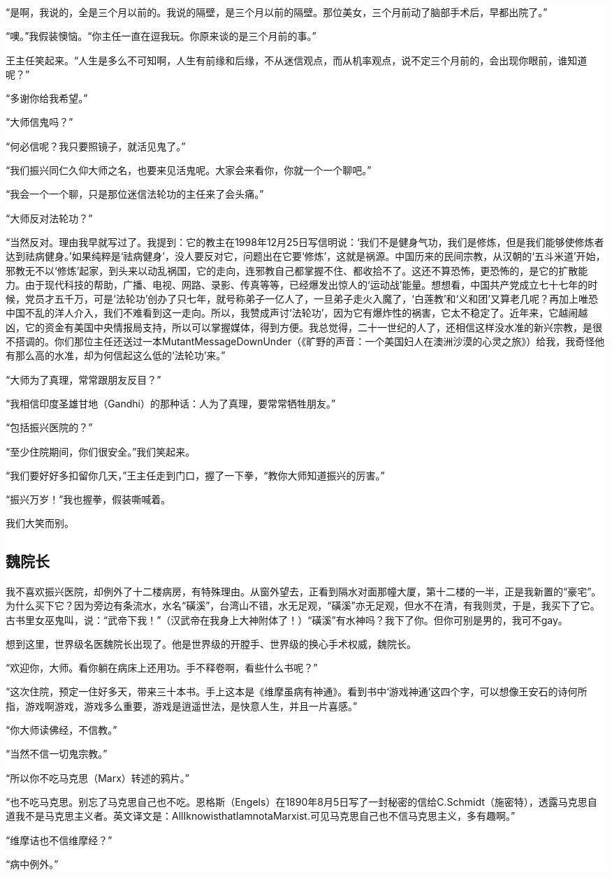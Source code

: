 “是啊，我说的，全是三个月以前的。我说的隔壁，是三个月以前的隔壁。那位美女，三个月前动了脑部手术后，早都出院了。”

“噢。”我假装懊恼。“你主任一直在逗我玩。你原来谈的是三个月前的事。”

王主任笑起来。“人生是多么不可知啊，人生有前缘和后缘，不从迷信观点，而从机率观点，说不定三个月前的，会出现你眼前，谁知道呢？”

“多谢你给我希望。”

“大师信鬼吗？”

“何必信呢？我只要照镜子，就活见鬼了。”

“我们振兴同仁久仰大师之名，也要来见活鬼呢。大家会来看你，你就一个一个聊吧。”

“我会一个一个聊，只是那位迷信法轮功的主任来了会头痛。”

“大师反对法轮功？”

“当然反对。理由我早就写过了。我提到：它的教主在1998年12月25日写信明说：‘我们不是健身气功，我们是修炼，但是我们能够使修炼者达到祛病健身。’如果纯粹是‘祛病健身’，没人要反对它，问题出在它要‘修炼’，这就是祸源。中国历来的民间宗教，从汉朝的‘五斗米道’开始，邪教无不以‘修炼’起家，到头来以动乱祸国，它的走向，连邪教自己都掌握不住、都收拾不了。这还不算恐怖，更恐怖的，是它的扩散能力。由于现代科技的帮助，广播、电视、网路、录影、传真等等，已经爆发出惊人的‘运动战’能量。想想看，中国共产党成立七十七年的时候，党员才五千万，可是‘法轮功’创办了只七年，就号称弟子一亿人了，一旦弟子走火入魔了，‘白莲教’和‘义和团’又算老几呢？再加上唯恐中国不乱的洋人介入，我们不难看到这一走向。所以，我赞成声讨‘法轮功’，因为它有爆炸性的祸害，它太不稳定了。近年来，它越闹越凶，它的资金有美国中央情报局支持，所以可以掌握媒体，得到方便。我总觉得，二十一世纪的人了，还相信这样没水准的新兴宗教，是很不搭调的。你们那位主任还送过一本MutantMessageDownUnder（《旷野的声音：一个美国妇人在澳洲沙漠的心灵之旅》）给我，我奇怪他有那么高的水准，却为何信起这么低的‘法轮功’来。”

“大师为了真理，常常跟朋友反目？”

“我相信印度圣雄甘地（Gandhi）的那种话：人为了真理，要常常牺牲朋友。”

“包括振兴医院的？”

“至少住院期间，你们很安全。”我们笑起来。

“我们要好好多扣留你几天，”王主任走到门口，握了一下拳，“教你大师知道振兴的厉害。”

“振兴万岁！”我也握拳，假装嘶喊着。

我们大笑而别。

## 魏院长

我不喜欢振兴医院，却例外了十二楼病房，有特殊理由。从窗外望去，正看到隔水对面那幢大厦，第十二楼的一半，正是我新置的“豪宅”。为什么买下它？因为旁边有条流水，水名“磺溪”，台湾山不错，水无足观，“磺溪”亦无足观，但水不在清，有我则灵，于是，我买下了它。古书里女巫鬼叫，说：“武帝下我！”（汉武帝在我身上大神附体了！）“磺溪”有水神吗？我下了你。但你可别是男的，我可不gay。

想到这里，世界级名医魏院长出现了。他是世界级的开膛手、世界级的换心手术权威，魏院长。

“欢迎你，大师。看你躺在病床上还用功。手不释卷啊，看些什么书呢？”

“这次住院，预定一住好多天，带来三十本书。手上这本是《维摩虽病有神通》。看到书中‘游戏神通’这四个字，可以想像王安石的诗何所指，游戏啊游戏，游戏多么重要，游戏是逍遥世法，是快意人生，并且一片喜感。”

“你大师读佛经，不信教。”

“当然不信一切鬼宗教。”

“所以你不吃马克思（Marx）转述的鸦片。”

“也不吃马克思。别忘了马克思自己也不吃。恩格斯（Engels）在1890年8月5日写了一封秘密的信给C.Schmidt（施密特），透露马克思自道我不是马克思主义者。英文译文是：AllIknowisthatIamnotaMarxist.可见马克思自己也不信马克思主义，多有趣啊。”

“维摩诘也不信维摩经？”

“病中例外。”
